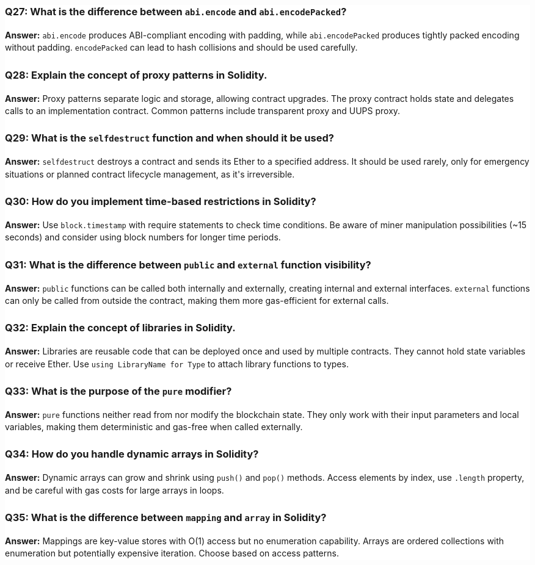 ### Q27: What is the difference between `abi.encode` and `abi.encodePacked`?
**Answer:** `abi.encode` produces ABI-compliant encoding with padding, while `abi.encodePacked` produces tightly packed encoding without padding. `encodePacked` can lead to hash collisions and should be used carefully.

### Q28: Explain the concept of proxy patterns in Solidity.
**Answer:** Proxy patterns separate logic and storage, allowing contract upgrades. The proxy contract holds state and delegates calls to an implementation contract. Common patterns include transparent proxy and UUPS proxy.

### Q29: What is the `selfdestruct` function and when should it be used?
**Answer:** `selfdestruct` destroys a contract and sends its Ether to a specified address. It should be used rarely, only for emergency situations or planned contract lifecycle management, as it's irreversible.

### Q30: How do you implement time-based restrictions in Solidity?
**Answer:** Use `block.timestamp` with require statements to check time conditions. Be aware of miner manipulation possibilities (~15 seconds) and consider using block numbers for longer time periods.

### Q31: What is the difference between `public` and `external` function visibility?
**Answer:** `public` functions can be called both internally and externally, creating internal and external interfaces. `external` functions can only be called from outside the contract, making them more gas-efficient for external calls.

### Q32: Explain the concept of libraries in Solidity.
**Answer:** Libraries are reusable code that can be deployed once and used by multiple contracts. They cannot hold state variables or receive Ether. Use `using LibraryName for Type` to attach library functions to types.

### Q33: What is the purpose of the `pure` modifier?
**Answer:** `pure` functions neither read from nor modify the blockchain state. They only work with their input parameters and local variables, making them deterministic and gas-free when called externally.

### Q34: How do you handle dynamic arrays in Solidity?
**Answer:** Dynamic arrays can grow and shrink using `push()` and `pop()` methods. Access elements by index, use `.length` property, and be careful with gas costs for large arrays in loops.

### Q35: What is the difference between `mapping` and `array` in Solidity?
**Answer:** Mappings are key-value stores with O(1) access but no enumeration capability. Arrays are ordered collections with enumeration but potentially expensive iteration. Choose based on access patterns.
